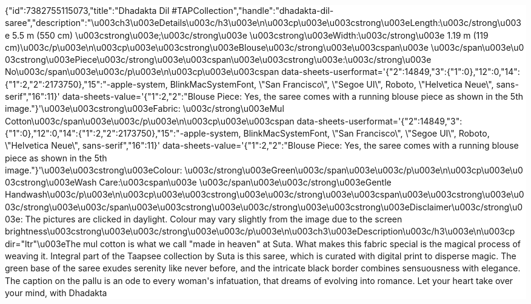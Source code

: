 {"id":7382755115073,"title":"Dhadakta Dil #TAPCollection","handle":"dhadakta-dil-saree","description":"\u003ch3\u003eDetails\u003c\/h3\u003e\n\u003cp\u003e\u003cstrong\u003eLength:\u003c\/strong\u003e 5.5 m (550 cm) \u003cstrong\u003e;\u003c\/strong\u003e \u003cstrong\u003eWidth:\u003c\/strong\u003e 1.19 m (119 cm)\u003c\/p\u003e\n\u003cp\u003e\u003cstrong\u003eBlouse\u003c\/strong\u003e\u003cspan\u003e \u003c\/span\u003e\u003cstrong\u003ePiece\u003c\/strong\u003e\u003cspan\u003e\u003cstrong\u003e:\u003c\/strong\u003e No\u003c\/span\u003e\u003c\/p\u003e\n\u003cp\u003e\u003cspan data-sheets-userformat='{\"2\":14849,\"3\":{\"1\":0},\"12\":0,\"14\":{\"1\":2,\"2\":2173750},\"15\":\"-apple-system, BlinkMacSystemFont, \\\"San Francisco\\\", \\\"Segoe UI\\\", Roboto, \\\"Helvetica Neue\\\", sans-serif\",\"16\":11}' data-sheets-value='{\"1\":2,\"2\":\"Blouse Piece: Yes, the saree comes with a running blouse piece as shown in the 5th image.\"}'\u003e\u003cstrong\u003eFabric: \u003c\/strong\u003eMul Cotton\u003c\/span\u003e\u003c\/p\u003e\n\u003cp\u003e\u003cspan data-sheets-userformat='{\"2\":14849,\"3\":{\"1\":0},\"12\":0,\"14\":{\"1\":2,\"2\":2173750},\"15\":\"-apple-system, BlinkMacSystemFont, \\\"San Francisco\\\", \\\"Segoe UI\\\", Roboto, \\\"Helvetica Neue\\\", sans-serif\",\"16\":11}' data-sheets-value='{\"1\":2,\"2\":\"Blouse Piece: Yes, the saree comes with a running blouse piece as shown in the 5th image.\"}'\u003e\u003cstrong\u003eColour: \u003c\/strong\u003eGreen\u003c\/span\u003e\u003c\/p\u003e\n\u003cp\u003e\u003cstrong\u003eWash Care:\u003cspan\u003e \u003c\/span\u003e\u003c\/strong\u003eGentle Handwash\u003c\/p\u003e\n\u003cp\u003e\u003cstrong\u003e\u003c\/strong\u003e\u003cspan\u003e\u003cstrong\u003e\u003c\/strong\u003e\u003c\/span\u003e\u003cstrong\u003e\u003c\/strong\u003e\u003cstrong\u003eDisclaimer\u003c\/strong\u003e: The pictures are clicked in daylight. Colour may vary slightly from the image due to the screen brightness\u003cstrong\u003e\u003c\/strong\u003e\u003c\/p\u003e\n\u003ch3\u003eDescription\u003c\/h3\u003e\n\u003cp dir=\"ltr\"\u003eThe mul cotton is what we call \"made in heaven\" at Suta. What makes this fabric special is the magical process of weaving it. Integral part of the Taapsee collection by Suta is this saree, which is curated with digital print to disperse magic. The green base of the saree exudes serenity like never before, and the intricate black border combines sensuousness with elegance. The caption on the pallu is an ode to every woman's infatuation, that dreams of evolving into romance. Let your heart take over your mind, with Dhadakta
